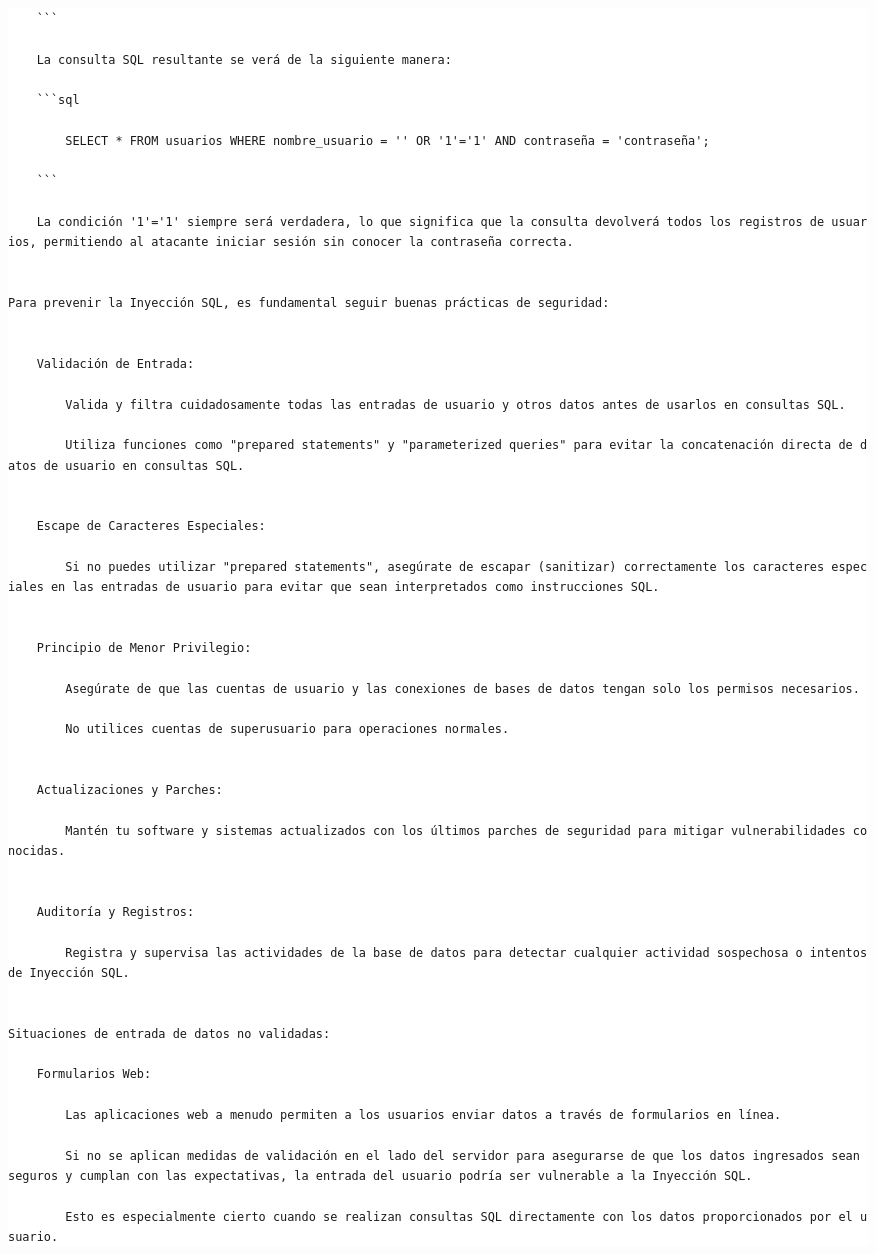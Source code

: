 		```

		La consulta SQL resultante se verá de la siguiente manera:

		```sql

			SELECT * FROM usuarios WHERE nombre_usuario = '' OR '1'='1' AND contraseña = 'contraseña';

		```

		La condición '1'='1' siempre será verdadera, lo que significa que la consulta devolverá todos los registros de usuarios, permitiendo al atacante iniciar sesión sin conocer la contraseña correcta.


	Para prevenir la Inyección SQL, es fundamental seguir buenas prácticas de seguridad:


	    Validación de Entrada: 

	    	Valida y filtra cuidadosamente todas las entradas de usuario y otros datos antes de usarlos en consultas SQL.

	    	Utiliza funciones como "prepared statements" y "parameterized queries" para evitar la concatenación directa de datos de usuario en consultas SQL.


	    Escape de Caracteres Especiales: 

	    	Si no puedes utilizar "prepared statements", asegúrate de escapar (sanitizar) correctamente los caracteres especiales en las entradas de usuario para evitar que sean interpretados como instrucciones SQL.


	    Principio de Menor Privilegio: 

	    	Asegúrate de que las cuentas de usuario y las conexiones de bases de datos tengan solo los permisos necesarios. 

	    	No utilices cuentas de superusuario para operaciones normales.


	    Actualizaciones y Parches: 

	    	Mantén tu software y sistemas actualizados con los últimos parches de seguridad para mitigar vulnerabilidades conocidas.


	    Auditoría y Registros:

	    	Registra y supervisa las actividades de la base de datos para detectar cualquier actividad sospechosa o intentos de Inyección SQL.


	Situaciones de entrada de datos no validadas: 	

		Formularios Web: 

			Las aplicaciones web a menudo permiten a los usuarios enviar datos a través de formularios en línea.

			Si no se aplican medidas de validación en el lado del servidor para asegurarse de que los datos ingresados sean seguros y cumplan con las expectativas, la entrada del usuario podría ser vulnerable a la Inyección SQL.

			Esto es especialmente cierto cuando se realizan consultas SQL directamente con los datos proporcionados por el usuario.
